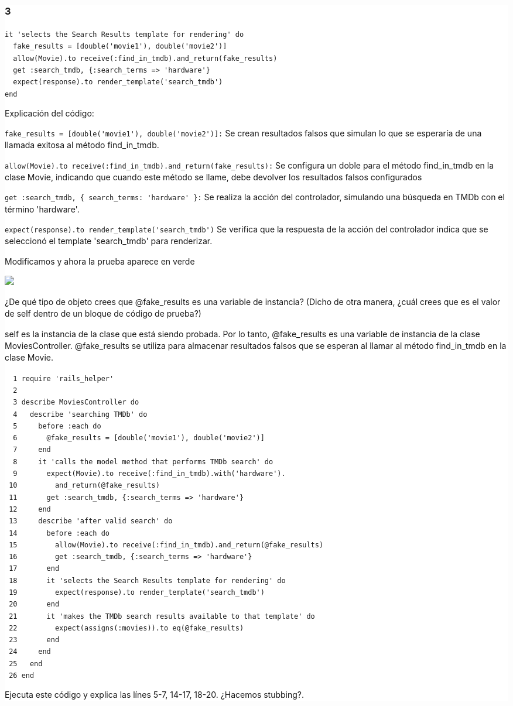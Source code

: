 ### 3

```
it 'selects the Search Results template for rendering' do
  fake_results = [double('movie1'), double('movie2')]
  allow(Movie).to receive(:find_in_tmdb).and_return(fake_results)
  get :search_tmdb, {:search_terms => 'hardware'}
  expect(response).to render_template('search_tmdb')
end

```
Explicación del código:

`fake_results = [double('movie1'), double('movie2')]:` Se crean resultados falsos que simulan lo que se esperaría de una llamada exitosa al método find_in_tmdb.

`allow(Movie).to receive(:find_in_tmdb).and_return(fake_results):` Se configura un doble para el método find_in_tmdb en la clase Movie, indicando que cuando este método se llame, debe devolver los resultados falsos configurados

`get :search_tmdb, { search_terms: 'hardware' }:` Se realiza la acción del controlador, simulando una búsqueda en TMDb con el término 'hardware'.

`expect(response).to render_template('search_tmdb')` Se verifica que la respuesta de la acción del controlador indica que se seleccionó el template 'search_tmdb' para renderizar.

Modificamos y ahora la prueba aparece en verde

![](16)

¿De qué tipo de objeto crees que @fake_results es una variable de instancia? (Dicho de otra manera, ¿cuál crees que es el valor de self dentro de un bloque de código de prueba?)

self es la instancia de la clase que está siendo probada. Por lo tanto, @fake_results es una variable de instancia de la clase MoviesController.
@fake_results se utiliza para almacenar resultados falsos que se esperan al llamar al método find_in_tmdb en la clase Movie. 
```
  1 require 'rails_helper'
  2 
  3 describe MoviesController do
  4   describe 'searching TMDb' do
  5     before :each do
  6       @fake_results = [double('movie1'), double('movie2')]
  7     end
  8     it 'calls the model method that performs TMDb search' do
  9       expect(Movie).to receive(:find_in_tmdb).with('hardware').
 10         and_return(@fake_results)
 11       get :search_tmdb, {:search_terms => 'hardware'}
 12     end
 13     describe 'after valid search' do
 14       before :each do
 15         allow(Movie).to receive(:find_in_tmdb).and_return(@fake_results)
 16         get :search_tmdb, {:search_terms => 'hardware'}
 17       end
 18       it 'selects the Search Results template for rendering' do
 19         expect(response).to render_template('search_tmdb')
 20       end
 21       it 'makes the TMDb search results available to that template' do
 22         expect(assigns(:movies)).to eq(@fake_results)
 23       end
 24     end
 25   end
 26 end
```
Ejecuta este código y explica las línes 5-7, 14-17, 18-20. ¿Hacemos stubbing?.
